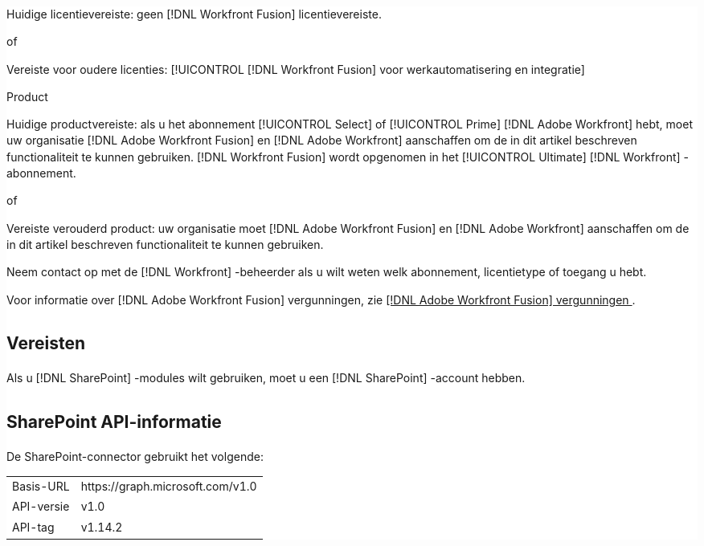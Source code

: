    <td>
   <p>Huidige licentievereiste: geen [!DNL Workfront Fusion] licentievereiste.</p>
   <p>of</p>
   <p>Vereiste voor oudere licenties: [!UICONTROL [!DNL Workfront Fusion] voor werkautomatisering en integratie] </p>
   </td> 
  </tr> 
  <tr> 
   <td role="rowheader">Product</td> 
   <td>
   <p>Huidige productvereiste: als u het abonnement [!UICONTROL Select] of [!UICONTROL Prime] [!DNL Adobe Workfront] hebt, moet uw organisatie [!DNL Adobe Workfront Fusion] en [!DNL Adobe Workfront] aanschaffen om de in dit artikel beschreven functionaliteit te kunnen gebruiken. [!DNL Workfront Fusion] wordt opgenomen in het [!UICONTROL Ultimate] [!DNL Workfront] -abonnement.</p>
   <p>of</p>
   <p>Vereiste verouderd product: uw organisatie moet [!DNL Adobe Workfront Fusion] en [!DNL Adobe Workfront] aanschaffen om de in dit artikel beschreven functionaliteit te kunnen gebruiken.</p>
   </td> 
  </tr> 
 </tbody> 
</table>

Neem contact op met de [!DNL Workfront] -beheerder als u wilt weten welk abonnement, licentietype of toegang u hebt.

Voor informatie over [!DNL Adobe Workfront Fusion] vergunningen, zie [[!DNL Adobe Workfront Fusion]  vergunningen ](../../workfront-fusion/get-started/license-automation-vs-integration.md).

## Vereisten

Als u [!DNL SharePoint] -modules wilt gebruiken, moet u een [!DNL SharePoint] -account hebben.

## SharePoint API-informatie

De SharePoint-connector gebruikt het volgende:

<table style="table-layout:auto"> 
 <col> 
 <col> 
 <tbody> 
  <tr> 
   <td role="rowheader">Basis-URL</td> 
   <td> https://graph.microsoft.com/v1.0</td> 
  </tr> 
  <tr> 
   <td role="rowheader">API-versie</td> 
   <td> v1.0 </td> 
  </tr> 
  <tr> 
   <td role="rowheader">API-tag</td> 
   <td>v1.14.2</td> 
  </tr>
 </tbody> 
 </table>
